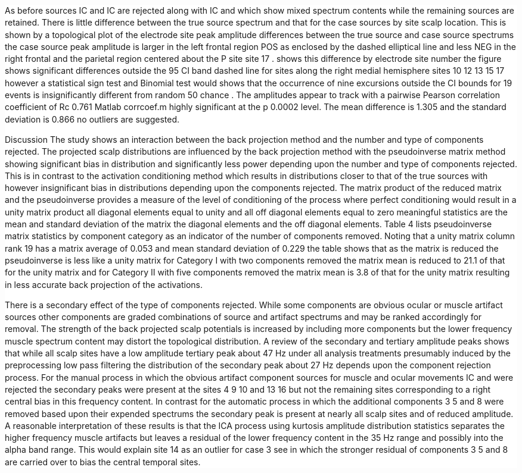 As before sources IC and IC are rejected along with IC and which show mixed spectrum contents while the remaining sources are retained. There is little difference between the true source spectrum and that for the case sources by site scalp location. This is shown by a topological plot of the electrode site peak amplitude differences between the true source and case source spectrums the case source peak amplitude is larger in the left frontal region POS as enclosed by the dashed elliptical line and less NEG in the right frontal and the parietal region centered about the P site site 17 . shows this difference by electrode site number the figure shows significant differences outside the 95 CI band dashed line for sites along the right medial hemisphere sites 10 12 13 15 17 however a statistical sign test and Binomial test would shows that the occurrence of nine excursions outside the CI bounds for 19 events is insignificantly different from random 50 chance . The amplitudes appear to track with a pairwise Pearson correlation coefficient of Rc 0.761 Matlab corrcoef.m highly significant at the p 0.0002 level. The mean difference is 1.305 and the standard deviation is 0.866 no outliers are suggested.

Discussion The study shows an interaction between the back projection method and the number and type of components rejected. The projected scalp distributions are influenced by the back projection method with the pseudoinverse matrix method showing significant bias in distribution and significantly less power depending upon the number and type of components rejected. This is in contrast to the activation conditioning method which results in distributions closer to that of the true sources with however insignificant bias in distributions depending upon the components rejected. The matrix product of the reduced matrix and the pseudoinverse provides a measure of the level of conditioning of the process where perfect conditioning would result in a unity matrix product all diagonal elements equal to unity and all off diagonal elements equal to zero meaningful statistics are the mean and standard deviation of the matrix the diagonal elements and the off diagonal elements. Table 4 lists pseudoinverse matrix statistics by component category as an indicator of the number of components removed. Noting that a unity matrix column rank 19 has a matrix average of 0.053 and mean standard deviation of 0.229 the table shows that as the matrix is reduced the pseudoinverse is less like a unity matrix for Category I with two components removed the matrix mean is reduced to 21.1 of that for the unity matrix and for Category II with five components removed the matrix mean is 3.8 of that for the unity matrix resulting in less accurate back projection of the activations.

There is a secondary effect of the type of components rejected. While some components are obvious ocular or muscle artifact sources other components are graded combinations of source and artifact spectrums and may be ranked accordingly for removal. The strength of the back projected scalp potentials is increased by including more components but the lower frequency muscle spectrum content may distort the topological distribution. A review of the secondary and tertiary amplitude peaks shows that while all scalp sites have a low amplitude tertiary peak about 47 Hz under all analysis treatments presumably induced by the preprocessing low pass filtering the distribution of the secondary peak about 27 Hz depends upon the component rejection process. For the manual process in which the obvious artifact component sources for muscle and ocular movements IC and were rejected the secondary peaks were present at the sites 4 9 10 and 13 16 but not the remaining sites corresponding to a right central bias in this frequency content. In contrast for the automatic process in which the additional components 3 5 and 8 were removed based upon their expended spectrums the secondary peak is present at nearly all scalp sites and of reduced amplitude. A reasonable interpretation of these results is that the ICA process using kurtosis amplitude distribution statistics separates the higher frequency muscle artifacts but leaves a residual of the lower frequency content in the 35 Hz range and possibly into the alpha band range. This would explain site 14 as an outlier for case 3 see in which the stronger residual of components 3 5 and 8 are carried over to bias the central temporal sites.
